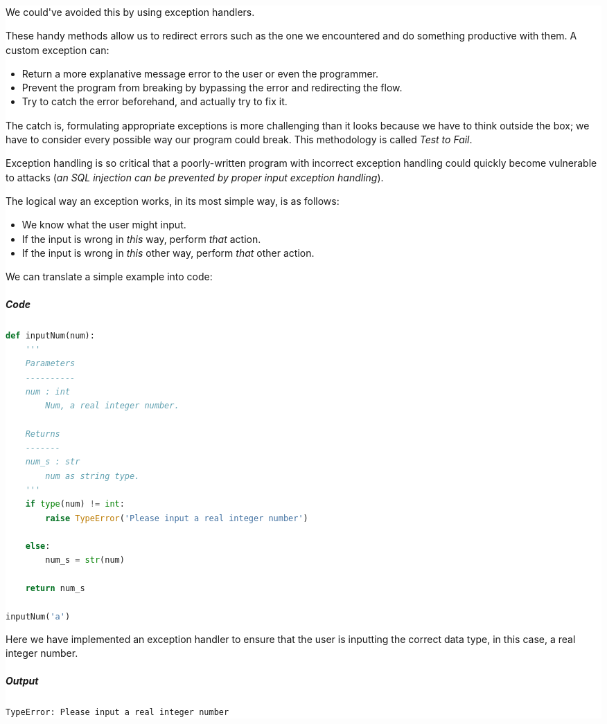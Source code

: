 We could've avoided this by using exception handlers.

These handy methods allow us to redirect errors such as the one we encountered and do something productive with them. A custom exception can:
- Return a more explanative message error to the user or even the programmer.
- Prevent the program from breaking by bypassing the error and redirecting the flow.
- Try to catch the error beforehand, and actually try to fix it.

The catch is, formulating appropriate exceptions is more challenging than it looks because we have to think outside the box; we have to consider every possible way our program could break. This methodology is called *Test to Fail*.

Exception handling is so critical that a poorly-written program with incorrect exception handling could quickly become vulnerable to attacks (*an SQL injection can be prevented by proper input exception handling*).

The logical way an exception works, in its most simple way, is as follows:
- We know what the user might input.
- If the input is wrong in *this* way, perform *that* action. 
- If the input is wrong in *this* other way, perform *that* other action.

We can translate a simple example into code:

##### **Code**
```Python
def inputNum(num):
    '''
    Parameters
    ----------
    num : int
        Num, a real integer number.

    Returns
    -------
    num_s : str
        num as string type.
    '''
    if type(num) != int:
        raise TypeError('Please input a real integer number')

    else:
        num_s = str(num)

    return num_s

inputNum('a')
```

Here we have implemented an exception handler to ensure that the user is inputting the correct data type, in this case, a real integer number.

##### **Output**
```
TypeError: Please input a real integer number
```
